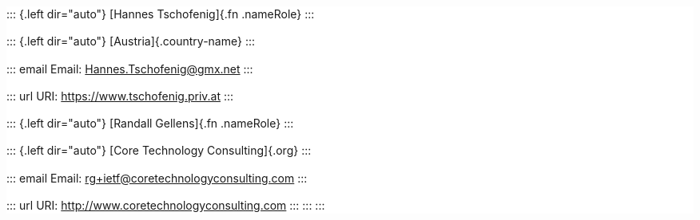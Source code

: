 ::: {.left dir="auto"}
[Hannes Tschofenig]{.fn .nameRole}
:::

::: {.left dir="auto"}
[Austria]{.country-name}
:::

::: email
Email: <Hannes.Tschofenig@gmx.net>
:::

::: url
URI: <https://www.tschofenig.priv.at>
:::

::: {.left dir="auto"}
[Randall Gellens]{.fn .nameRole}
:::

::: {.left dir="auto"}
[Core Technology Consulting]{.org}
:::

::: email
Email: <rg+ietf@coretechnologyconsulting.com>
:::

::: url
URI: <http://www.coretechnologyconsulting.com>
:::
:::
:::
